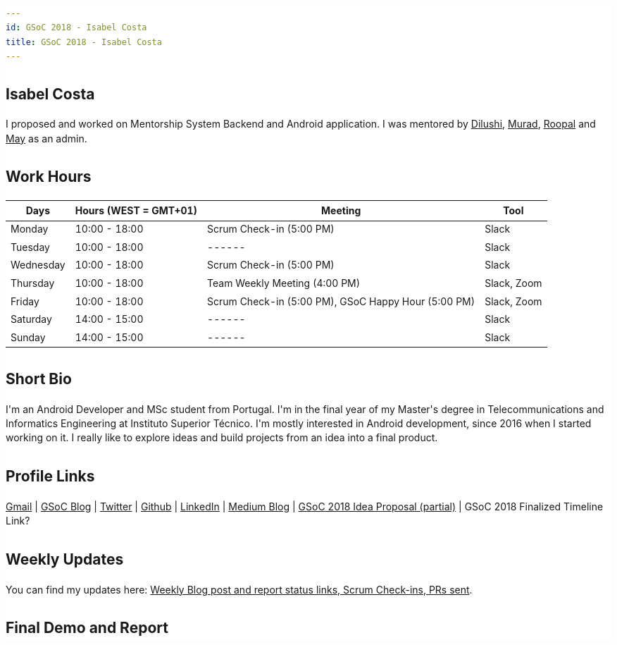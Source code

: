 ```yaml
---
id: GSoC 2018 - Isabel Costa
title: GSoC 2018 - Isabel Costa
---
```


## Isabel Costa

I proposed and worked on Mentorship System Backend and Android application. I was mentored by
[Dilushi](https://github.com/Dilu9218), [Murad](https://github.com/m-murad), [Roopal](https://github.com/roopalJazz) and [May](https://github.com/exactlymay) as an admin.

## Work Hours

| Days      | Hours (WEST = GMT+01) | Meeting                                 | Tool            |
| --------- | --------------------- | --------------------------------------- | --------------- |
| Monday    | 10:00 - 18:00         | Scrum Check-in (5:00 PM)                | Slack           |
| Tuesday   | 10:00 - 18:00         | ------                                  | Slack           |
| Wednesday | 10:00 - 18:00         | Scrum Check-in (5:00 PM)                | Slack           |
| Thursday  | 10:00 - 18:00         | Team Weekly Meeting (4:00 PM)           | Slack, Zoom     |
| Friday    | 10:00 - 18:00         | Scrum Check-in (5:00 PM), GSoC Happy Hour (5:00 PM) | Slack, Zoom     |
| Saturday  | 14:00 - 15:00         | ------                                  | Slack           |
| Sunday    | 14:00 - 15:00         | ------                                  | Slack           |


## Short Bio

I'm an Android Developer and MSc student from Portugal. I'm in the final year of my Master's degree in Telecommunications and Informatics Engineering at Instituto Superior Técnico. I'm mostly interested in Android development, since 2016 when I started working on it. I really like to explore ideas and build projects from an idea into a final product.

## Profile Links
[Gmail](mailto:isabelcmdcosta@gmail.com) | [GSoC Blog](https://medium.com/isabel-costa-gsoc) | [Twitter](https://twitter.com/isabelcmdcosta/) | [Github](https://github.com/isabelcosta) | [LinkedIn](https://www.linkedin.com/in/isabelcmdcosta) | [Medium Blog](https://medium.com/@isabelcmdcosta) | [GSoC 2018 Idea Proposal (partial)](https://docs.google.com/document/d/1TkyLWbVyW9WHEoqFBwpE1GE6vDRf7aoITT6i7tBFKsw/edit?usp=sharing) | GSoC 2018 Finalized Timeline Link?

## Weekly Updates

You can find my updates here: [Weekly Blog post and report status links, Scrum Check-ins, PRs sent](https://docs.google.com/document/d/1OpD7T6Ge0dEEnKBwEuc3Yw2tOUA636m_LXsH9UXB2t8/edit?usp=sharing).

## Final Demo and Report
